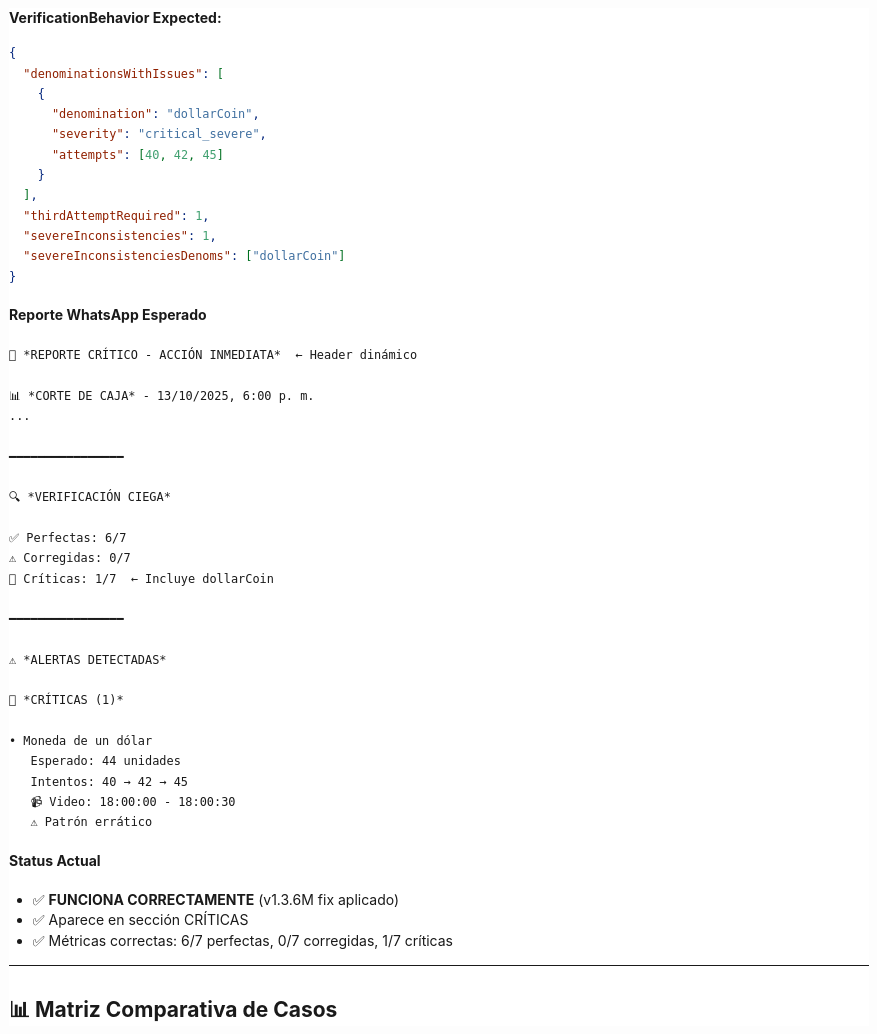 **VerificationBehavior Expected:**
```json
{
  "denominationsWithIssues": [
    {
      "denomination": "dollarCoin",
      "severity": "critical_severe",
      "attempts": [40, 42, 45]
    }
  ],
  "thirdAttemptRequired": 1,
  "severeInconsistencies": 1,
  "severeInconsistenciesDenoms": ["dollarCoin"]
}
```

#### Reporte WhatsApp Esperado

```
🚨 *REPORTE CRÍTICO - ACCIÓN INMEDIATA*  ← Header dinámico

📊 *CORTE DE CAJA* - 13/10/2025, 6:00 p. m.
...

━━━━━━━━━━━━━━━━

🔍 *VERIFICACIÓN CIEGA*

✅ Perfectas: 6/7
⚠️ Corregidas: 0/7
🔴 Críticas: 1/7  ← Incluye dollarCoin

━━━━━━━━━━━━━━━━

⚠️ *ALERTAS DETECTADAS*

🔴 *CRÍTICAS (1)*

• Moneda de un dólar
   Esperado: 44 unidades
   Intentos: 40 → 42 → 45
   📹 Video: 18:00:00 - 18:00:30
   ⚠️ Patrón errático
```

#### Status Actual
- ✅ **FUNCIONA CORRECTAMENTE** (v1.3.6M fix aplicado)
- ✅ Aparece en sección CRÍTICAS
- ✅ Métricas correctas: 6/7 perfectas, 0/7 corregidas, 1/7 críticas

---

## 📊 Matriz Comparativa de Casos
